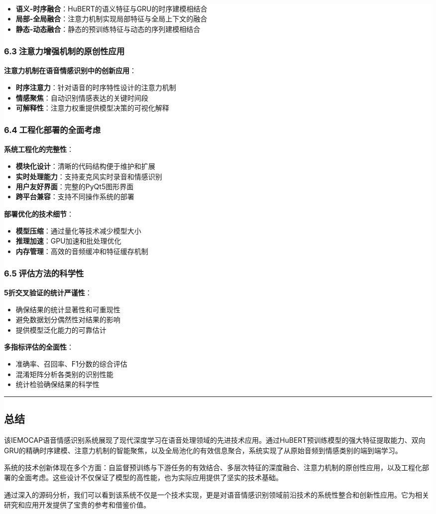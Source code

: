 - **语义-时序融合**：HuBERT的语义特征与GRU的时序建模相结合
- **局部-全局融合**：注意力机制实现局部特征与全局上下文的融合
- **静态-动态融合**：静态的预训练特征与动态的序列建模相结合

### 6.3 注意力增强机制的原创性应用

**注意力机制在语音情感识别中的创新应用**：

- **时序注意力**：针对语音的时序特性设计的注意力机制
- **情感聚焦**：自动识别情感表达的关键时间段
- **可解释性**：注意力权重提供模型决策的可视化解释

### 6.4 工程化部署的全面考虑

**系统工程化的完整性**：

- **模块化设计**：清晰的代码结构便于维护和扩展
- **实时处理能力**：支持麦克风实时录音和情感识别
- **用户友好界面**：完整的PyQt5图形界面
- **跨平台兼容**：支持不同操作系统的部署

**部署优化的技术细节**：

- **模型压缩**：通过量化等技术减少模型大小
- **推理加速**：GPU加速和批处理优化
- **内存管理**：高效的音频缓冲和特征缓存机制

### 6.5 评估方法的科学性

**5折交叉验证的统计严谨性**：

- 确保结果的统计显著性和可重现性
- 避免数据划分偶然性对结果的影响
- 提供模型泛化能力的可靠估计

**多指标评估的全面性**：

- 准确率、召回率、F1分数的综合评估
- 混淆矩阵分析各类别的识别性能
- 统计检验确保结果的科学性

---

## 总结

该IEMOCAP语音情感识别系统展现了现代深度学习在语音处理领域的先进技术应用。通过HuBERT预训练模型的强大特征提取能力、双向GRU的精确时序建模、注意力机制的智能聚焦，以及全局池化的有效信息聚合，系统实现了从原始音频到情感类别的端到端学习。

系统的技术创新体现在多个方面：自监督预训练与下游任务的有效结合、多层次特征的深度融合、注意力机制的原创性应用，以及工程化部署的全面考虑。这些设计不仅保证了模型的高性能，也为实际应用提供了坚实的技术基础。

通过深入的源码分析，我们可以看到该系统不仅是一个技术实现，更是对语音情感识别领域前沿技术的系统性整合和创新性应用。它为相关研究和应用开发提供了宝贵的参考和借鉴价值。

